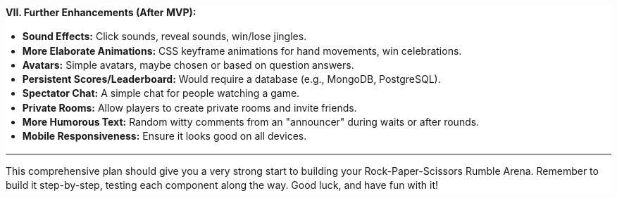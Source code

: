 
**VII. Further Enhancements (After MVP):**

*   **Sound Effects:** Click sounds, reveal sounds, win/lose jingles.
*   **More Elaborate Animations:** CSS keyframe animations for hand movements, win celebrations.
*   **Avatars:** Simple avatars, maybe chosen or based on question answers.
*   **Persistent Scores/Leaderboard:** Would require a database (e.g., MongoDB, PostgreSQL).
*   **Spectator Chat:** A simple chat for people watching a game.
*   **Private Rooms:** Allow players to create private rooms and invite friends.
*   **More Humorous Text:** Random witty comments from an "announcer" during waits or after rounds.
*   **Mobile Responsiveness:** Ensure it looks good on all devices.

---

This comprehensive plan should give you a very strong start to building your Rock-Paper-Scissors Rumble Arena. Remember to build it step-by-step, testing each component along the way. Good luck, and have fun with it!
